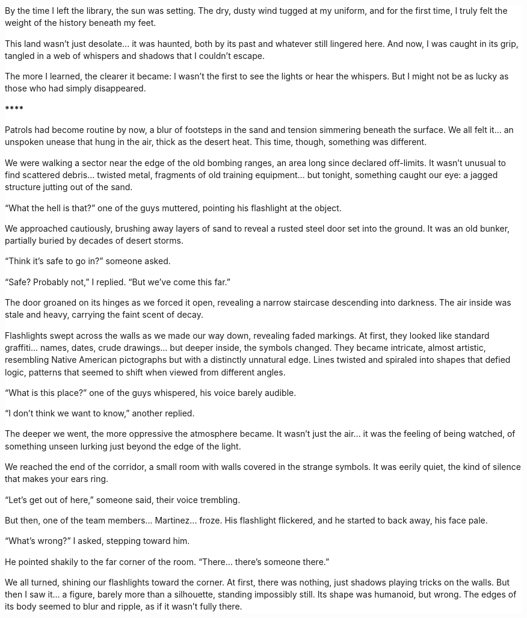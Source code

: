 By the time I left the library, the sun was setting. The dry, dusty wind tugged at my uniform, and for the first time, I truly felt the weight of the history beneath my feet.

This land wasn’t just desolate... it was haunted, both by its past and whatever still lingered here. And now, I was caught in its grip, tangled in a web of whispers and shadows that I couldn’t escape.

The more I learned, the clearer it became: I wasn’t the first to see the lights or hear the whispers. But I might not be as lucky as those who had simply disappeared.

**\*\*\*\***

Patrols had become routine by now, a blur of footsteps in the sand and tension simmering beneath the surface. We all felt it... an unspoken unease that hung in the air, thick as the desert heat. This time, though, something was different.

We were walking a sector near the edge of the old bombing ranges, an area long since declared off-limits. It wasn’t unusual to find scattered debris... twisted metal, fragments of old training equipment... but tonight, something caught our eye: a jagged structure jutting out of the sand.

“What the hell is that?” one of the guys muttered, pointing his flashlight at the object.

We approached cautiously, brushing away layers of sand to reveal a rusted steel door set into the ground. It was an old bunker, partially buried by decades of desert storms.

“Think it’s safe to go in?” someone asked.

“Safe? Probably not,” I replied. “But we’ve come this far.”

The door groaned on its hinges as we forced it open, revealing a narrow staircase descending into darkness. The air inside was stale and heavy, carrying the faint scent of decay.

Flashlights swept across the walls as we made our way down, revealing faded markings. At first, they looked like standard graffiti... names, dates, crude drawings... but deeper inside, the symbols changed. They became intricate, almost artistic, resembling Native American pictographs but with a distinctly unnatural edge. Lines twisted and spiraled into shapes that defied logic, patterns that seemed to shift when viewed from different angles.

“What is this place?” one of the guys whispered, his voice barely audible.

“I don’t think we want to know,” another replied.

The deeper we went, the more oppressive the atmosphere became. It wasn’t just the air... it was the feeling of being watched, of something unseen lurking just beyond the edge of the light.

We reached the end of the corridor, a small room with walls covered in the strange symbols. It was eerily quiet, the kind of silence that makes your ears ring.

“Let’s get out of here,” someone said, their voice trembling.

But then, one of the team members... Martinez... froze. His flashlight flickered, and he started to back away, his face pale.

“What’s wrong?” I asked, stepping toward him.

He pointed shakily to the far corner of the room. “There… there’s someone there.”

We all turned, shining our flashlights toward the corner. At first, there was nothing, just shadows playing tricks on the walls. But then I saw it... a figure, barely more than a silhouette, standing impossibly still. Its shape was humanoid, but wrong. The edges of its body seemed to blur and ripple, as if it wasn’t fully there.
